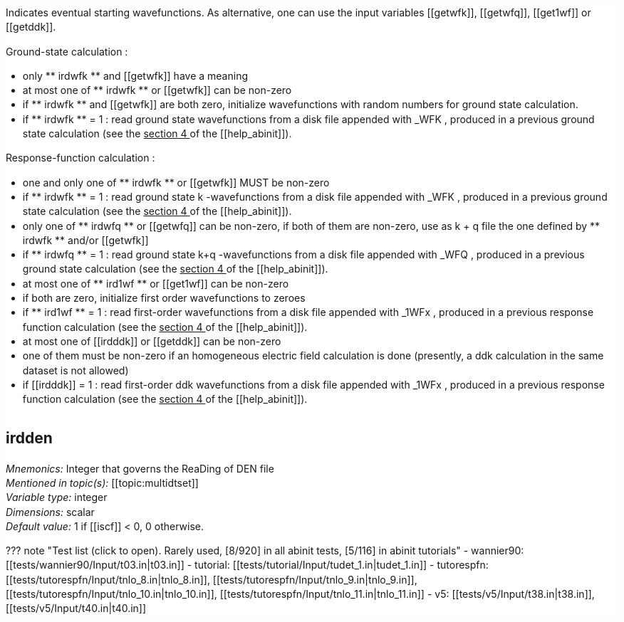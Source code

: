 
Indicates eventual starting wavefunctions. As alternative, one can use the
input variables [[getwfk]], [[getwfq]], [[get1wf]] or [[getddk]].  
  
Ground-state calculation :

  * only ** irdwfk ** and [[getwfk]] have a meaning 
  * at most one of ** irdwfk ** or [[getwfk]] can be non-zero 
  * if ** irdwfk ** and [[getwfk]] are both zero, initialize wavefunctions with random numbers for ground state calculation. 
  * if ** irdwfk ** = 1 : read ground state wavefunctions from a disk file appended with _WFK , produced in a previous ground state calculation (see the [ section 4 ](../../users/generated_files/help_abinit.html#4) of the [[help_abinit]]). 

Response-function calculation :

  * one and only one of ** irdwfk ** or [[getwfk]] MUST be non-zero 
  * if ** irdwfk ** = 1 : read ground state k -wavefunctions from a disk file appended with _WFK , produced in a previous ground state calculation (see the [ section 4 ](../../users/generated_files/help_abinit.html#4) of the [[help_abinit]]). 
  * only one of ** irdwfq ** or [[getwfq]] can be non-zero, if both of them are non-zero, use as k + q file the one defined by ** irdwfk ** and/or [[getwfk]] 
  * if ** irdwfq ** = 1 : read ground state k+q -wavefunctions from a disk file appended with _WFQ , produced in a previous ground state calculation (see the [ section 4 ](../../users/generated_files/help_abinit.html#4) of the [[help_abinit]]). 
  * at most one of ** ird1wf ** or [[get1wf]] can be non-zero 
  * if both are zero, initialize first order wavefunctions to zeroes 
  * if ** ird1wf ** = 1 : read first-order wavefunctions from a disk file appended with _1WFx , produced in a previous response function calculation (see the [ section 4 ](../../users/generated_files/help_abinit.html#4) of the [[help_abinit]]). 
  * at most one of [[irdddk]] or [[getddk]] can be non-zero 
  * one of them must be non-zero if an homogeneous electric field calculation is done (presently, a ddk calculation in the same dataset is not allowed) 
  * if [[irdddk]] = 1 : read first-order ddk wavefunctions from a disk file appended with _1WFx , produced in a previous response function calculation (see the [ section 4 ](../../users/generated_files/help_abinit.html#4) of the [[help_abinit]]). 

## **irdden** 


*Mnemonics:* Integer that governs the ReaDing of DEN file  
*Mentioned in topic(s):* [[topic:multidtset]]  
*Variable type:* integer  
*Dimensions:* scalar  
*Default value:* 1 if [[iscf]] < 0,
0 otherwise.
  

??? note "Test list (click to open). Rarely used, [8/920] in all abinit tests, [5/116] in abinit tutorials"
    - wannier90:  [[tests/wannier90/Input/t03.in|t03.in]]
    - tutorial:  [[tests/tutorial/Input/tudet_1.in|tudet_1.in]]
    - tutorespfn:  [[tests/tutorespfn/Input/tnlo_8.in|tnlo_8.in]], [[tests/tutorespfn/Input/tnlo_9.in|tnlo_9.in]], [[tests/tutorespfn/Input/tnlo_10.in|tnlo_10.in]], [[tests/tutorespfn/Input/tnlo_11.in|tnlo_11.in]]
    - v5:  [[tests/v5/Input/t38.in|t38.in]], [[tests/v5/Input/t40.in|t40.in]]
